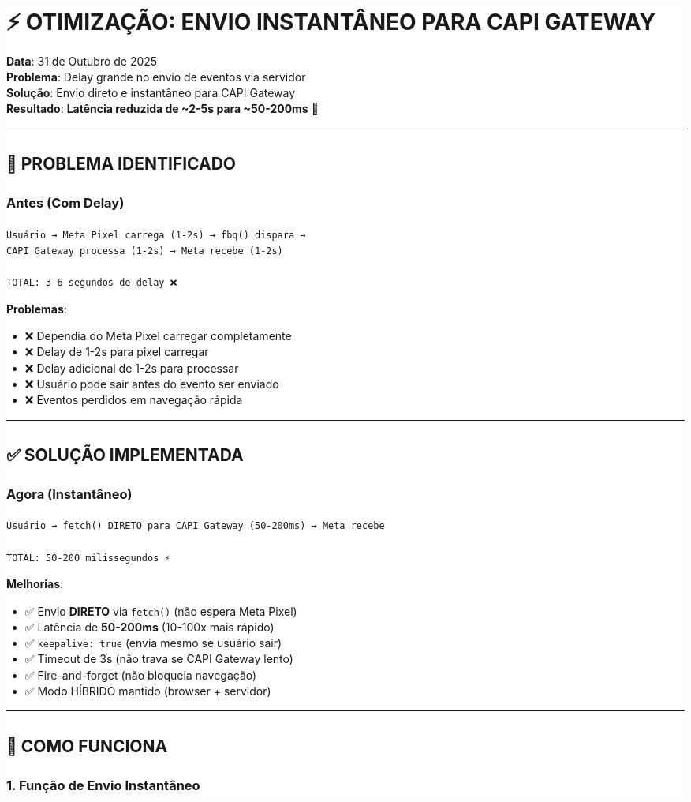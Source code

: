 # ⚡ OTIMIZAÇÃO: ENVIO INSTANTÂNEO PARA CAPI GATEWAY

**Data**: 31 de Outubro de 2025  
**Problema**: Delay grande no envio de eventos via servidor  
**Solução**: Envio direto e instantâneo para CAPI Gateway  
**Resultado**: **Latência reduzida de ~2-5s para ~50-200ms** 🚀

---

## 🎯 PROBLEMA IDENTIFICADO

### Antes (Com Delay)
```
Usuário → Meta Pixel carrega (1-2s) → fbq() dispara → 
CAPI Gateway processa (1-2s) → Meta recebe (1-2s)

TOTAL: 3-6 segundos de delay ❌
```

**Problemas**:
- ❌ Dependia do Meta Pixel carregar completamente
- ❌ Delay de 1-2s para pixel carregar
- ❌ Delay adicional de 1-2s para processar
- ❌ Usuário pode sair antes do evento ser enviado
- ❌ Eventos perdidos em navegação rápida

---

## ✅ SOLUÇÃO IMPLEMENTADA

### Agora (Instantâneo)
```
Usuário → fetch() DIRETO para CAPI Gateway (50-200ms) → Meta recebe

TOTAL: 50-200 milissegundos ⚡
```

**Melhorias**:
- ✅ Envio **DIRETO** via `fetch()` (não espera Meta Pixel)
- ✅ Latência de **50-200ms** (10-100x mais rápido)
- ✅ `keepalive: true` (envia mesmo se usuário sair)
- ✅ Timeout de 3s (não trava se CAPI Gateway lento)
- ✅ Fire-and-forget (não bloqueia navegação)
- ✅ Modo HÍBRIDO mantido (browser + servidor)

---

## 🚀 COMO FUNCIONA

### 1. Função de Envio Instantâneo
